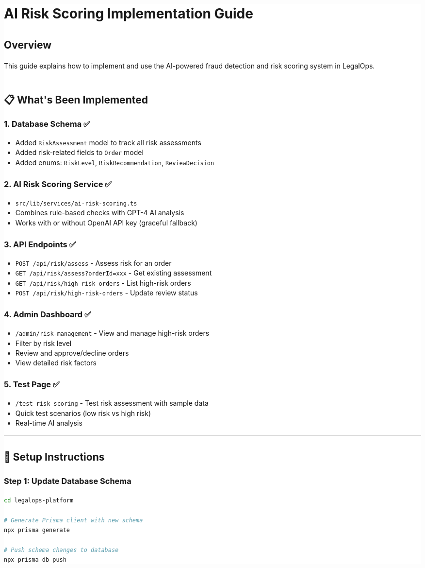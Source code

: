 # AI Risk Scoring Implementation Guide

## Overview

This guide explains how to implement and use the AI-powered fraud detection and risk scoring system in LegalOps.

---

## 📋 What's Been Implemented

### 1. **Database Schema** ✅
- Added `RiskAssessment` model to track all risk assessments
- Added risk-related fields to `Order` model
- Added enums: `RiskLevel`, `RiskRecommendation`, `ReviewDecision`

### 2. **AI Risk Scoring Service** ✅
- `src/lib/services/ai-risk-scoring.ts`
- Combines rule-based checks with GPT-4 AI analysis
- Works with or without OpenAI API key (graceful fallback)

### 3. **API Endpoints** ✅
- `POST /api/risk/assess` - Assess risk for an order
- `GET /api/risk/assess?orderId=xxx` - Get existing assessment
- `GET /api/risk/high-risk-orders` - List high-risk orders
- `POST /api/risk/high-risk-orders` - Update review status

### 4. **Admin Dashboard** ✅
- `/admin/risk-management` - View and manage high-risk orders
- Filter by risk level
- Review and approve/decline orders
- View detailed risk factors

### 5. **Test Page** ✅
- `/test-risk-scoring` - Test risk assessment with sample data
- Quick test scenarios (low risk vs high risk)
- Real-time AI analysis

---

## 🚀 Setup Instructions

### Step 1: Update Database Schema

```bash
cd legalops-platform

# Generate Prisma client with new schema
npx prisma generate

# Push schema changes to database
npx prisma db push
```
